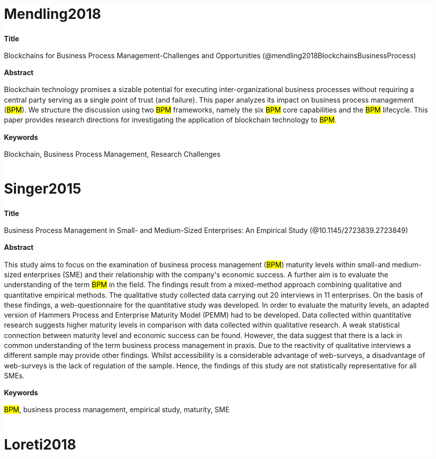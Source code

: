 
# Mendling2018

**Title**

Blockchains for Business Process Management-Challenges and Opportunities (@mendling2018BlockchainsBusinessProcess)

**Abstract**

Blockchain technology promises a sizable potential for executing inter-organizational business processes without requiring a central party serving as a single point of trust (and failure). This paper analyzes its impact on business process management (<mark>BPM</mark>). We structure the discussion using two <mark>BPM</mark> frameworks, namely the six <mark>BPM</mark> core capabilities and the <mark>BPM</mark> lifecycle. This paper provides research directions for investigating the application of blockchain technology to <mark>BPM</mark>.

**Keywords**

Blockchain,  Business Process Management,  Research Challenges



# Singer2015

**Title**

Business Process Management in Small- and Medium-Sized Enterprises: An Empirical Study (@10.1145/2723839.2723849)

**Abstract**

This study aims to focus on the examination of business process management (<mark>BPM</mark>) maturity levels within small-and medium-sized enterprises (SME) and their relationship with the company's economic success. A further aim is to evaluate the understanding of the term <mark>BPM</mark> in the field. The findings result from a mixed-method approach combining qualitative and quantitative empirical methods. The qualitative study collected data carrying out 20 interviews in 11 enterprises. On the basis of these findings, a web-questionnaire for the quantitative study was developed. In order to evaluate the maturity levels, an adapted version of Hammers Process and Enterprise Maturity Model (PEMM) had to be developed. Data collected within quantitative research suggests higher maturity levels in comparison with data collected within qualitative research. A weak statistical connection between maturity level and economic success can be found. However, the data suggest that there is a lack in common understanding of the term business process management in praxis. Due to the reactivity of qualitative interviews a different sample may provide other findings. Whilst accessibility is a considerable advantage of web-surveys, a disadvantage of web-surveys is the lack of regulation of the sample. Hence, the findings of this study are not statistically representative for all SMEs.

**Keywords**

<mark>BPM</mark>,  business process management,  empirical study,  maturity,  SME



# Loreti2018
